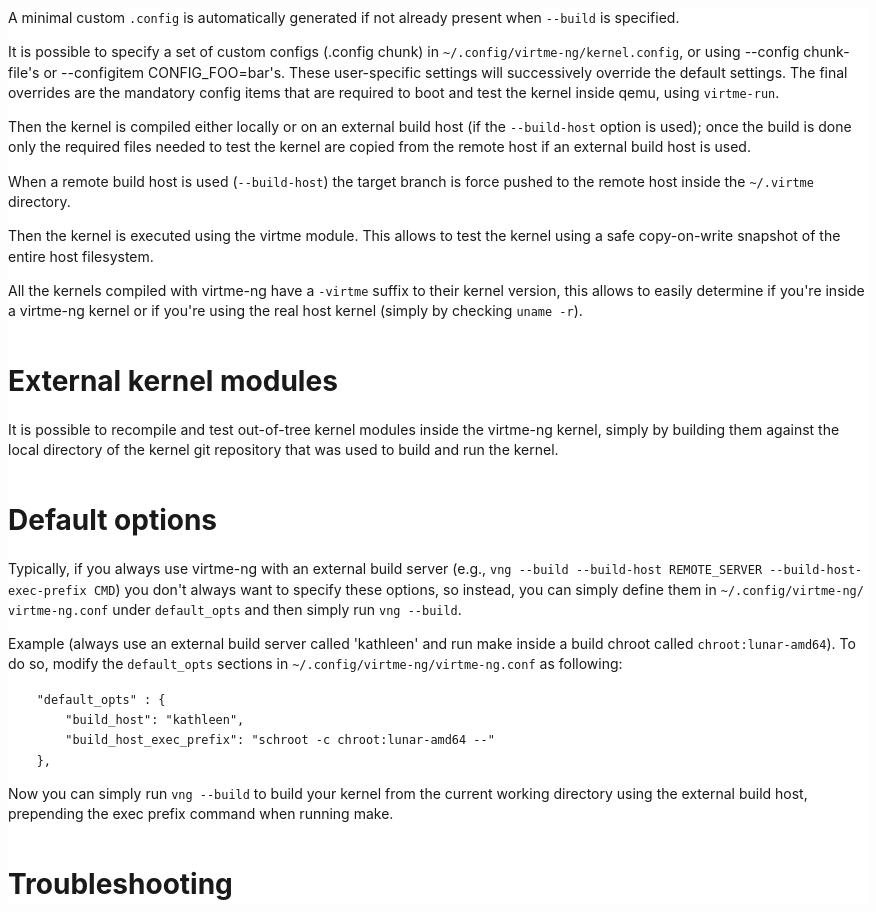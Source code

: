 A minimal custom `.config` is automatically generated if not already present
when `--build` is specified.

It is possible to specify a set of custom configs (.config chunk) in
`~/.config/virtme-ng/kernel.config`, or using --config chunk-file's
or --configitem CONFIG_FOO=bar's.  These user-specific settings will
successively override the default settings.  The final overrides are
the mandatory config items that are required to boot and test the
kernel inside qemu, using `virtme-run`.

Then the kernel is compiled either locally or on an external build host (if the
`--build-host` option is used); once the build is done only the required files
needed to test the kernel are copied from the remote host if an external build
host is used.

When a remote build host is used (`--build-host`) the target branch is force
pushed to the remote host inside the `~/.virtme` directory.

Then the kernel is executed using the virtme module. This allows to test the
kernel using a safe copy-on-write snapshot of the entire host filesystem.

All the kernels compiled with virtme-ng have a `-virtme` suffix to their kernel
version, this allows to easily determine if you're inside a virtme-ng kernel or
if you're using the real host kernel (simply by checking `uname -r`).

External kernel modules
=======================

It is possible to recompile and test out-of-tree kernel modules inside the
virtme-ng kernel, simply by building them against the local directory of the
kernel git repository that was used to build and run the kernel.

Default options
===============

Typically, if you always use virtme-ng with an external build server (e.g.,
`vng --build --build-host REMOTE_SERVER --build-host-exec-prefix CMD`) you
don't always want to specify these options, so instead, you can simply define
them in `~/.config/virtme-ng/virtme-ng.conf` under `default_opts` and then
simply run `vng --build`.

Example (always use an external build server called 'kathleen' and run make
inside a build chroot called `chroot:lunar-amd64`). To do so, modify the
`default_opts` sections in `~/.config/virtme-ng/virtme-ng.conf` as following:
```
    "default_opts" : {
        "build_host": "kathleen",
        "build_host_exec_prefix": "schroot -c chroot:lunar-amd64 --"
    },
```

Now you can simply run `vng --build` to build your kernel from the current
working directory using the external build host, prepending the exec prefix
command when running make.

Troubleshooting
===============
